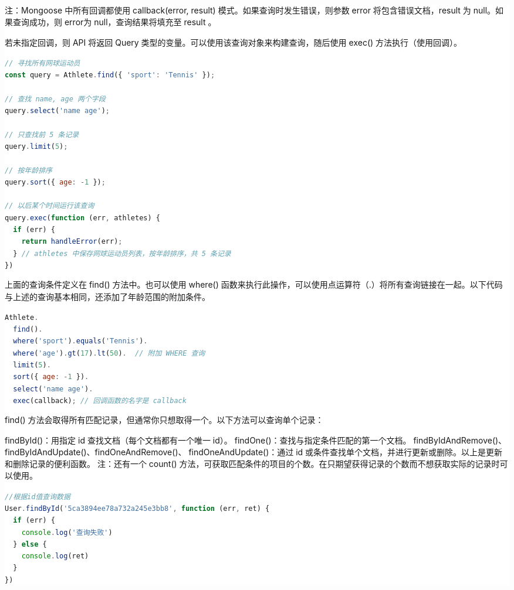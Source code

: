 注：Mongoose 中所有回调都使用 callback(error, result) 模式。如果查询时发生错误，则参数 error 将包含错误文档，result 为 null。如果查询成功，则 error为 null，查询结果将填充至 result 。

若未指定回调，则 API 将返回 Query 类型的变量。可以使用该查询对象来构建查询，随后使用 exec() 方法执行（使用回调）。

```js
// 寻找所有网球运动员
const query = Athlete.find({ 'sport': 'Tennis' });

// 查找 name, age 两个字段
query.select('name age');

// 只查找前 5 条记录
query.limit(5);

// 按年龄排序
query.sort({ age: -1 });

// 以后某个时间运行该查询
query.exec(function (err, athletes) {
  if (err) {
    return handleError(err);
  } // athletes 中保存网球运动员列表，按年龄排序，共 5 条记录
})

```
上面的查询条件定义在 find() 方法中。也可以使用 where() 函数来执行此操作，可以使用点运算符（.）将所有查询链接在一起。以下代码与上述的查询基本相同，还添加了年龄范围的附加条件。

```js
Athlete.
  find().
  where('sport').equals('Tennis').
  where('age').gt(17).lt(50).  // 附加 WHERE 查询
  limit(5).
  sort({ age: -1 }).
  select('name age').
  exec(callback); // 回调函数的名字是 callback

```
find() 方法会取得所有匹配记录，但通常你只想取得一个。以下方法可以查询单个记录：

findById()：用指定 id 查找文档（每个文档都有一个唯一 id）。
findOne()：查找与指定条件匹配的第一个文档。
findByIdAndRemove()、findByIdAndUpdate()、findOneAndRemove()、 findOneAndUpdate()：通过 id 或条件查找单个文档，并进行更新或删除。以上是更新和删除记录的便利函数。
注：还有一个 count() 方法，可获取匹配条件的项目的个数。在只期望获得记录的个数而不想获取实际的记录时可以使用。

```js
//根据id值查询数据
User.findById('5ca3894ee78a732a245e3bb8', function (err, ret) {
  if (err) {
    console.log('查询失败')
  } else {
    console.log(ret)
  }
})

```
